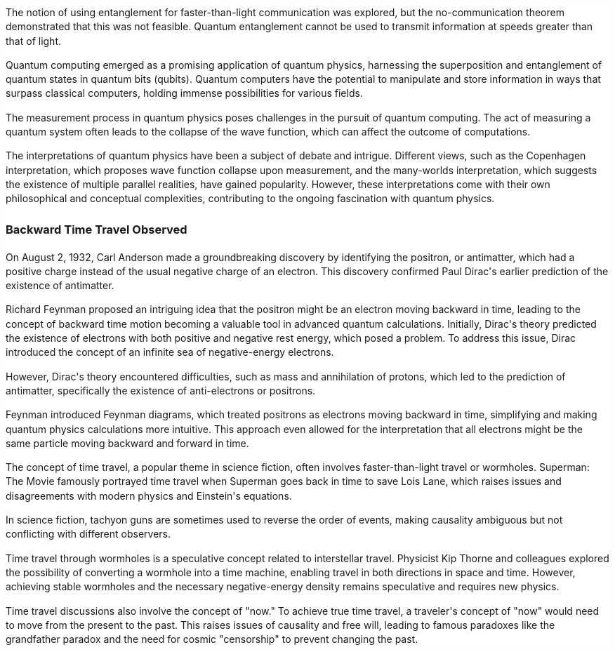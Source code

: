The notion of using entanglement for faster-than-light communication was explored, but the no-communication theorem demonstrated that this was not feasible. Quantum entanglement cannot be used to transmit information at speeds greater than that of light.

Quantum computing emerged as a promising application of quantum physics, harnessing the superposition and entanglement of quantum states in quantum bits (qubits). Quantum computers have the potential to manipulate and store information in ways that surpass classical computers, holding immense possibilities for various fields.

The measurement process in quantum physics poses challenges in the pursuit of quantum computing. The act of measuring a quantum system often leads to the collapse of the wave function, which can affect the outcome of computations.

The interpretations of quantum physics have been a subject of debate and intrigue. Different views, such as the Copenhagen interpretation, which proposes wave function collapse upon measurement, and the many-worlds interpretation, which suggests the existence of multiple parallel realities, have gained popularity. However, these interpretations come with their own philosophical and conceptual complexities, contributing to the ongoing fascination with quantum physics.


###  Backward Time Travel Observed

On August 2, 1932, Carl Anderson made a groundbreaking discovery by identifying the positron, or antimatter, which had a positive charge instead of the usual negative charge of an electron. This discovery confirmed Paul Dirac's earlier prediction of the existence of antimatter.

Richard Feynman proposed an intriguing idea that the positron might be an electron moving backward in time, leading to the concept of backward time motion becoming a valuable tool in advanced quantum calculations. Initially, Dirac's theory predicted the existence of electrons with both positive and negative rest energy, which posed a problem. To address this issue, Dirac introduced the concept of an infinite sea of negative-energy electrons.

However, Dirac's theory encountered difficulties, such as mass and annihilation of protons, which led to the prediction of antimatter, specifically the existence of anti-electrons or positrons.

Feynman introduced Feynman diagrams, which treated positrons as electrons moving backward in time, simplifying and making quantum physics calculations more intuitive. This approach even allowed for the interpretation that all electrons might be the same particle moving backward and forward in time.

The concept of time travel, a popular theme in science fiction, often involves faster-than-light travel or wormholes. Superman: The Movie famously portrayed time travel when Superman goes back in time to save Lois Lane, which raises issues and disagreements with modern physics and Einstein's equations.

In science fiction, tachyon guns are sometimes used to reverse the order of events, making causality ambiguous but not conflicting with different observers.

Time travel through wormholes is a speculative concept related to interstellar travel. Physicist Kip Thorne and colleagues explored the possibility of converting a wormhole into a time machine, enabling travel in both directions in space and time. However, achieving stable wormholes and the necessary negative-energy density remains speculative and requires new physics.

Time travel discussions also involve the concept of "now." To achieve true time travel, a traveler's concept of "now" would need to move from the present to the past. This raises issues of causality and free will, leading to famous paradoxes like the grandfather paradox and the need for cosmic "censorship" to prevent changing the past.
